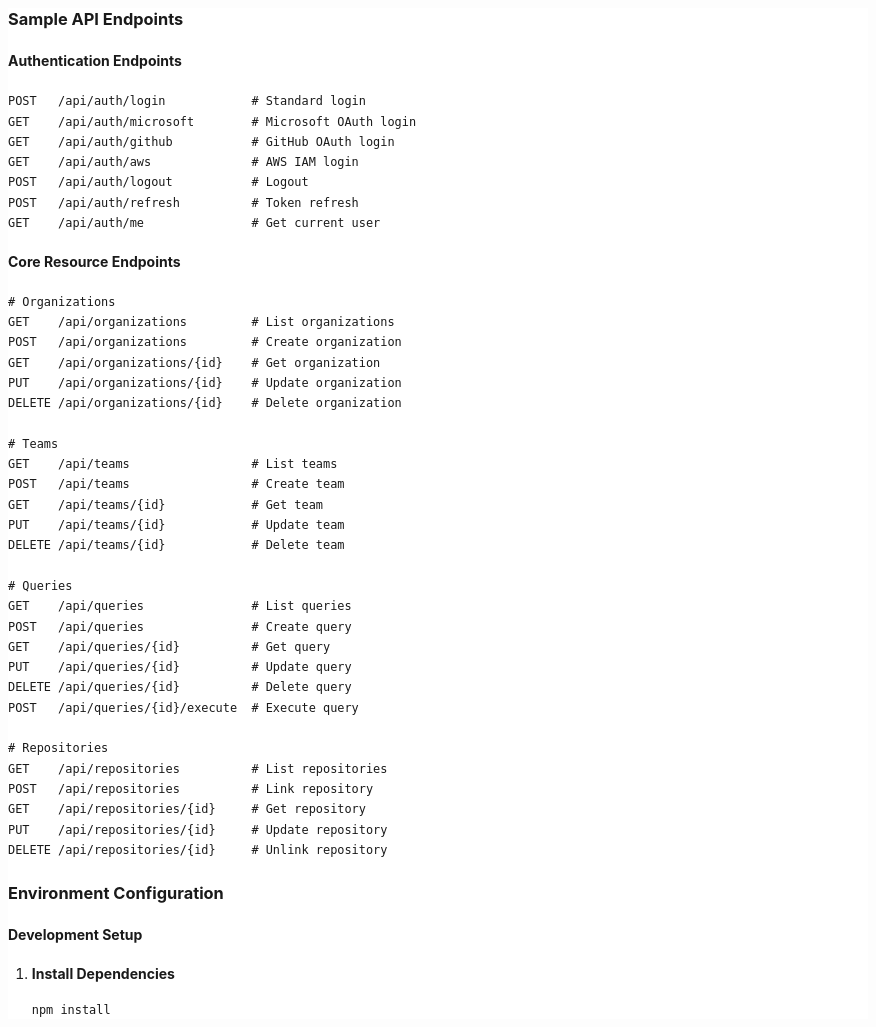### Sample API Endpoints

#### Authentication Endpoints
```
POST   /api/auth/login            # Standard login
GET    /api/auth/microsoft        # Microsoft OAuth login
GET    /api/auth/github           # GitHub OAuth login  
GET    /api/auth/aws              # AWS IAM login
POST   /api/auth/logout           # Logout
POST   /api/auth/refresh          # Token refresh
GET    /api/auth/me               # Get current user
```

#### Core Resource Endpoints
```
# Organizations
GET    /api/organizations         # List organizations
POST   /api/organizations         # Create organization
GET    /api/organizations/{id}    # Get organization
PUT    /api/organizations/{id}    # Update organization
DELETE /api/organizations/{id}    # Delete organization

# Teams  
GET    /api/teams                 # List teams
POST   /api/teams                 # Create team
GET    /api/teams/{id}            # Get team
PUT    /api/teams/{id}            # Update team
DELETE /api/teams/{id}            # Delete team

# Queries
GET    /api/queries               # List queries
POST   /api/queries               # Create query
GET    /api/queries/{id}          # Get query
PUT    /api/queries/{id}          # Update query
DELETE /api/queries/{id}          # Delete query
POST   /api/queries/{id}/execute  # Execute query

# Repositories
GET    /api/repositories          # List repositories
POST   /api/repositories          # Link repository
GET    /api/repositories/{id}     # Get repository
PUT    /api/repositories/{id}     # Update repository
DELETE /api/repositories/{id}     # Unlink repository
```

### Environment Configuration

#### Development Setup

1. **Install Dependencies**
   ```bash
   npm install
   ```
